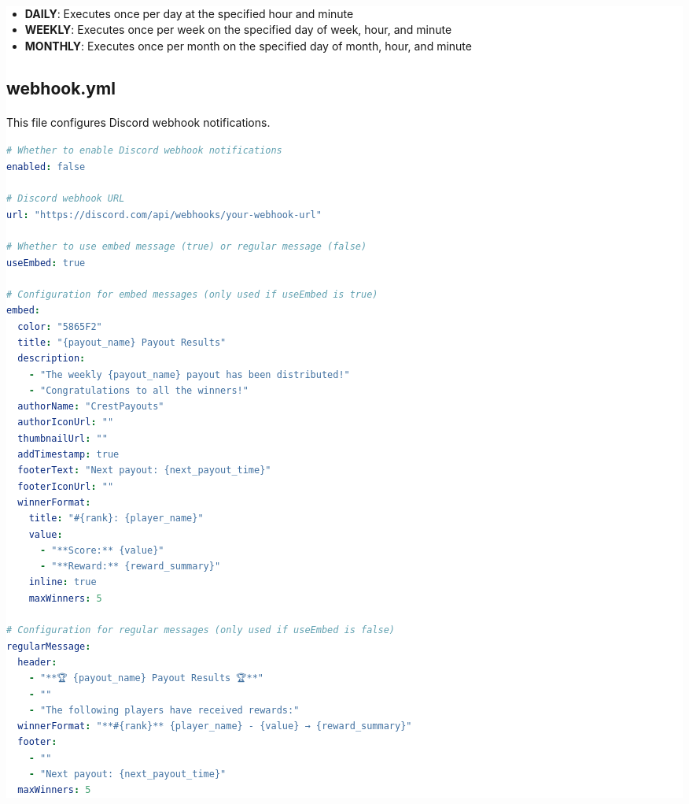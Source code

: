 - **DAILY**: Executes once per day at the specified hour and minute
- **WEEKLY**: Executes once per week on the specified day of week, hour, and minute
- **MONTHLY**: Executes once per month on the specified day of month, hour, and minute

## webhook.yml

This file configures Discord webhook notifications.

```yaml
# Whether to enable Discord webhook notifications
enabled: false

# Discord webhook URL
url: "https://discord.com/api/webhooks/your-webhook-url"

# Whether to use embed message (true) or regular message (false)
useEmbed: true

# Configuration for embed messages (only used if useEmbed is true)
embed:
  color: "5865F2"
  title: "{payout_name} Payout Results"
  description:
    - "The weekly {payout_name} payout has been distributed!"
    - "Congratulations to all the winners!"
  authorName: "CrestPayouts"
  authorIconUrl: ""
  thumbnailUrl: ""
  addTimestamp: true
  footerText: "Next payout: {next_payout_time}"
  footerIconUrl: ""
  winnerFormat:
    title: "#{rank}: {player_name}"
    value:
      - "**Score:** {value}"
      - "**Reward:** {reward_summary}"
    inline: true
    maxWinners: 5

# Configuration for regular messages (only used if useEmbed is false)
regularMessage:
  header:
    - "**🏆 {payout_name} Payout Results 🏆**"
    - ""
    - "The following players have received rewards:"
  winnerFormat: "**#{rank}** {player_name} - {value} → {reward_summary}"
  footer:
    - ""
    - "Next payout: {next_payout_time}"
  maxWinners: 5
```
